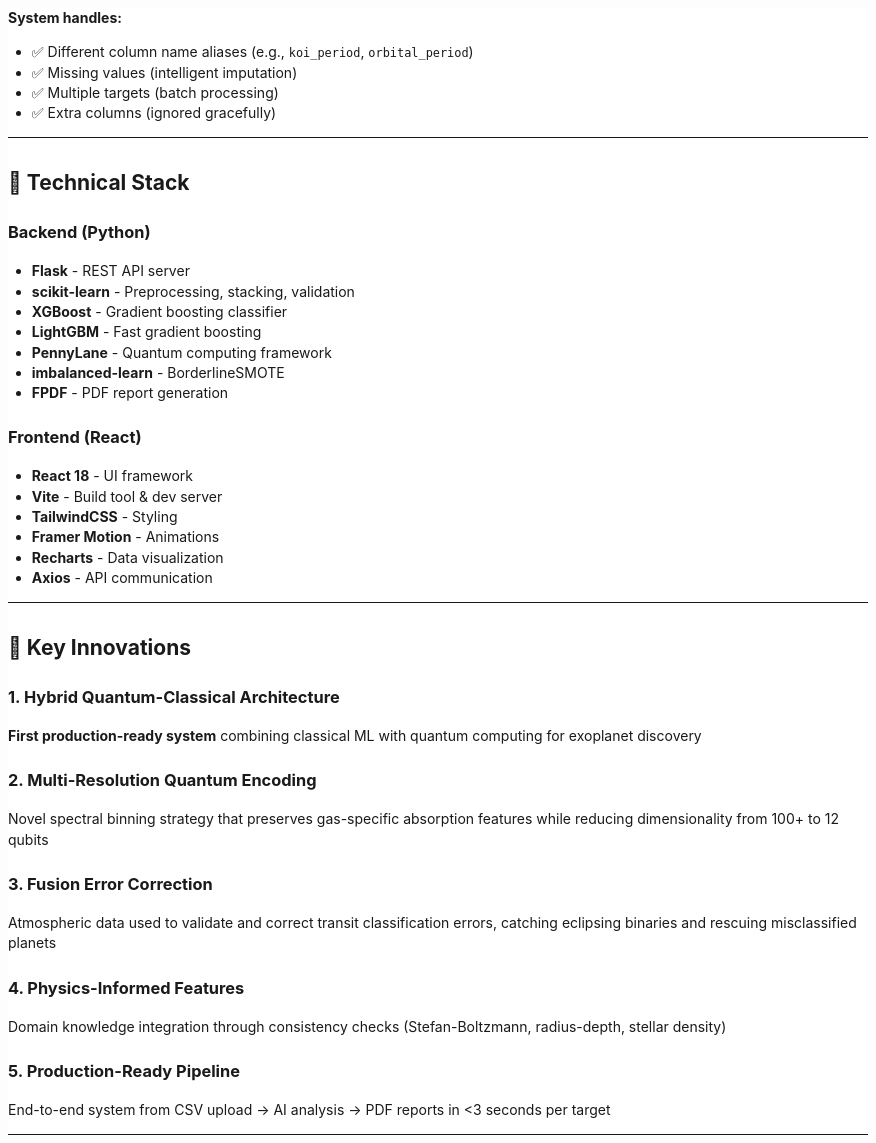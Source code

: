 **System handles:**
- ✅ Different column name aliases (e.g., `koi_period`, `orbital_period`)
- ✅ Missing values (intelligent imputation)
- ✅ Multiple targets (batch processing)
- ✅ Extra columns (ignored gracefully)

---

## 🔧 Technical Stack

### Backend (Python)
- **Flask** - REST API server
- **scikit-learn** - Preprocessing, stacking, validation
- **XGBoost** - Gradient boosting classifier
- **LightGBM** - Fast gradient boosting
- **PennyLane** - Quantum computing framework
- **imbalanced-learn** - BorderlineSMOTE
- **FPDF** - PDF report generation

### Frontend (React)
- **React 18** - UI framework
- **Vite** - Build tool & dev server
- **TailwindCSS** - Styling
- **Framer Motion** - Animations
- **Recharts** - Data visualization
- **Axios** - API communication

---

## 🌟 Key Innovations

### 1. Hybrid Quantum-Classical Architecture
**First production-ready system** combining classical ML with quantum computing for exoplanet discovery

### 2. Multi-Resolution Quantum Encoding
Novel spectral binning strategy that preserves gas-specific absorption features while reducing dimensionality from 100+ to 12 qubits

### 3. Fusion Error Correction
Atmospheric data used to validate and correct transit classification errors, catching eclipsing binaries and rescuing misclassified planets

### 4. Physics-Informed Features
Domain knowledge integration through consistency checks (Stefan-Boltzmann, radius-depth, stellar density)

### 5. Production-Ready Pipeline
End-to-end system from CSV upload → AI analysis → PDF reports in <3 seconds per target

---